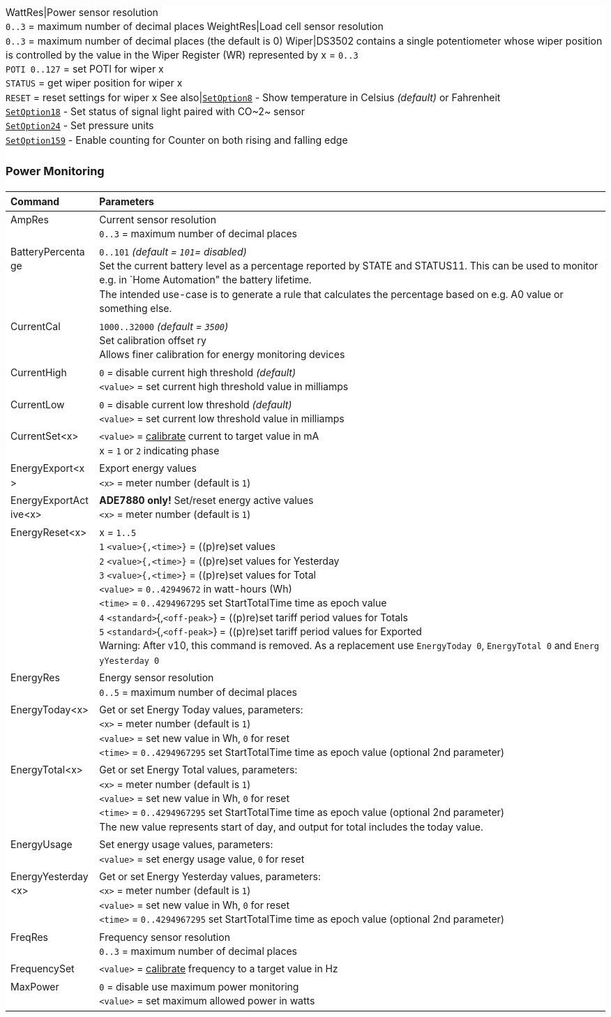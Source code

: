 WattRes<a class="cmnd" id="sensors-wattres"></a>|Power sensor resolution<BR>`0..3` = maximum number of decimal places
WeightRes<a class="cmnd" id="weightres"></a>|Load cell sensor resolution<BR>`0..3` = maximum number of decimal places (the default is 0)
Wiper<x/><a class="cmnd" id="wiper"></a>|DS3502 contains a single potentiometer whose wiper position is controlled by the value in the Wiper Register (WR) represented by x = `0..3`<BR>`POTI 0..127` = set POTI for wiper x<BR>`STATUS` = get wiper position for wiper x<BR>`RESET` = reset settings for wiper x
See also|[`SetOption8`](#setoption8)  - Show temperature in Celsius *(default)* or Fahrenheit<BR>[`SetOption18`](#setoption18) - Set status of signal light paired with CO~2~ sensor<BR>[`SetOption24`](#setoption24) - Set pressure units<BR>[`SetOption159`](#setoption159) - Enable counting for Counter on both rising and falling edge

### Power Monitoring

Command|Parameters
:---|:---
AmpRes<a class="cmnd" id="ampres"></a>|Current sensor resolution<BR>`0..3` = maximum number of decimal places
BatteryPercentage<a class="cmnd" id="batterypercentage"></a>|<value> `0..101` *(default = `101`= disabled)*<BR>Set the current battery level as a percentage reported by STATE and STATUS11. This can be used to monitor e.g. in `Home Automation" the battery lifetime.<BR>The intended use-case is to generate a rule that calculates the percentage based on e.g. A0 value or something else.
CurrentCal<a class="cmnd" id="currentcal"></a>|<value> `1000..32000` *(default = `3500`)*<BR>Set calibration offset ry<BR>Allows finer calibration for energy monitoring devices
CurrentHigh<a class="cmnd" id="currenthigh"></a>|`0` = disable current high threshold *(default)*<BR>`<value>` = set current high threshold value in milliamps
CurrentLow<a class="cmnd" id="currentlow"></a>|`0` = disable current low threshold *(default)*<BR>`<value>` = set current low threshold value in milliamps
CurrentSet<x\><a class="cmnd" id="currentset"></a>|`<value>` = [calibrate](Power-Monitoring-Calibration) current to target value in mA<BR>x = `1` or `2` indicating phase
EnergyExport<x\><a class="cmnd" id="energyexport"></a>|Export energy values<BR>`<x>` = meter number (default is `1`)<BR>
EnergyExportActive<x\><a class="cmnd" id="energyexportactive"></a>|**ADE7880 only!** Set/reset energy active values<BR>`<x>` = meter number (default is `1`)<BR>
EnergyReset<x\><a class="cmnd" id="energyreset"></a>|x = `1..5`<BR>`1` `<value>{,<time>}` = ((p)re)set values<BR>`2` `<value>{,<time>}` = ((p)re)set values for Yesterday<BR>`3` `<value>{,<time>}` = ((p)re)set values for Total<BR>`<value>` = `0..42949672` in watt-hours (Wh)<BR>`<time>` = `0..4294967295` set StartTotalTime time as epoch value<BR>`4` `<standard>`{,`<off-peak>`} = ((p)re)set tariff period values for Totals<BR>`5` `<standard>`{,`<off-peak>`} = ((p)re)set tariff period values for Exported<BR>Warning: After v10, this command is removed. As a replacement use `EnergyToday 0`, `EnergyTotal 0` and `EnergyYesterday 0`
EnergyRes<a class="cmnd" id="energyres"></a>|Energy sensor resolution<BR>`0..5` = maximum number of decimal places
EnergyToday<x\><a class="cmnd" id="energytoday"></a>|Get or set Energy Today values, parameters:<BR>`<x>` = meter number (default is `1`)<BR>`<value>` = set new value in Wh, `0` for reset<BR>`<time>` = `0..4294967295` set StartTotalTime time as epoch value (optional 2nd parameter)
EnergyTotal<x\><a class="cmnd" id="energytotal"></a>|Get or set Energy Total values, parameters:<BR>`<x>` = meter number (default is `1`)<BR>`<value>` = set new value in Wh, `0` for reset<BR>`<time>` = `0..4294967295` set StartTotalTime time as epoch value (optional 2nd parameter)<BR>The new value represents start of day, and output for total includes the today value.
EnergyUsage<a class="cmnd" id="energyusage"></a>|Set energy usage values, parameters:<BR>`<value>` = set energy usage value, `0` for reset
EnergyYesterday<x\><a class="cmnd" id="energyyesterday"></a>|Get or set Energy Yesterday values, parameters:<BR>`<x>` = meter number (default is `1`)<BR>`<value>` = set new value in Wh, `0` for reset<BR>`<time>` = `0..4294967295` set StartTotalTime time as epoch value (optional 2nd parameter)
FreqRes<a class="cmnd" id="freqres"></a>|Frequency sensor resolution<BR>`0..3` = maximum number of decimal places
FrequencySet<a class="cmnd" id="frequencyset"></a>|`<value>` = [calibrate](Power-Monitoring-Calibration) frequency to a target value in Hz
MaxPower<a class="cmnd" id="maxpower"></a>|`0` = disable use maximum power monitoring<BR>`<value>` = set maximum allowed power in watts